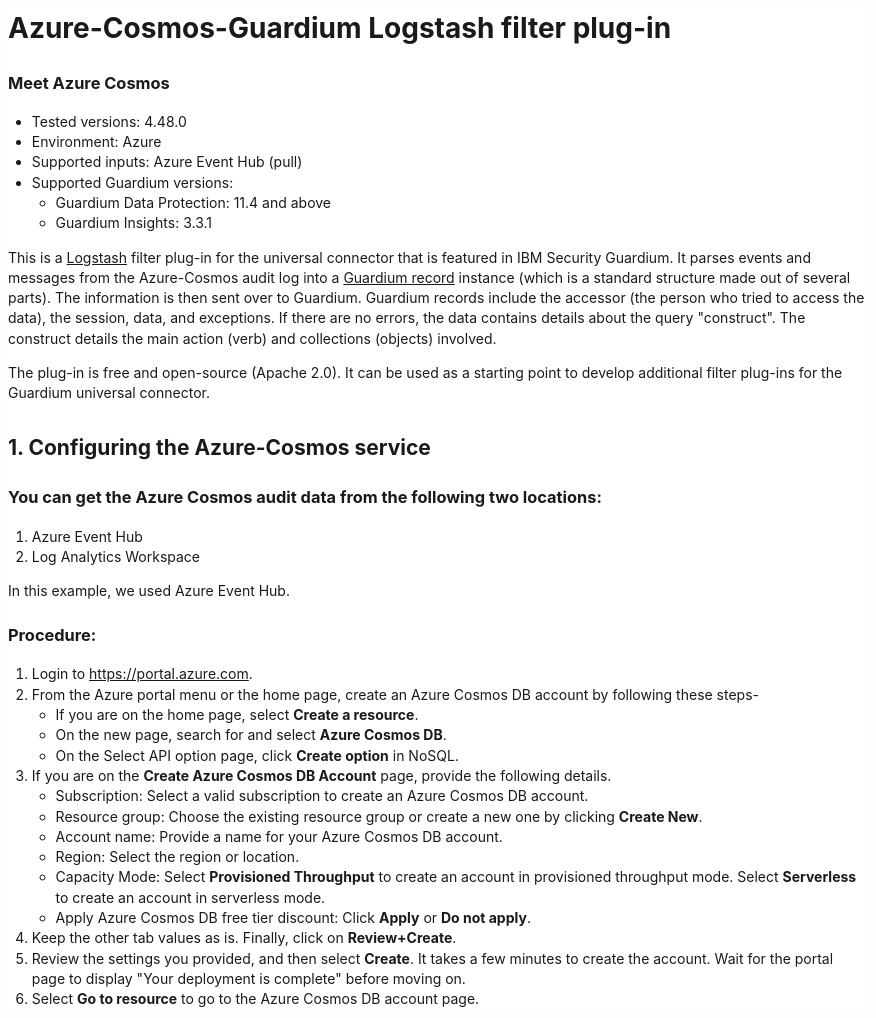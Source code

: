 # Azure-Cosmos-Guardium Logstash filter plug-in
### Meet Azure Cosmos
* Tested versions: 4.48.0
* Environment: Azure
* Supported inputs: Azure Event Hub (pull)
* Supported Guardium versions:
  * Guardium Data Protection: 11.4 and above
  * Guardium Insights: 3.3.1
  
This is a [Logstash](https://github.com/elastic/logstash) filter plug-in for the universal connector that is featured in IBM Security Guardium. It parses events and messages from the Azure-Cosmos audit log into a [Guardium record](https://github.com/IBM/universal-connectors/blob/main/common/src/main/java/com/ibm/guardium/universalconnector/commons/structures/Record.java) instance (which is a standard structure made out of several parts). The information is then sent over to Guardium. Guardium records include the accessor (the person who tried to access the data), the session, data, and exceptions. If there are no errors, the 
data contains details about the query "construct". The construct details the main action (verb) and collections (objects) involved.

The plug-in is free and open-source (Apache 2.0). It can be used as a starting point to develop additional filter plug-ins for the Guardium universal connector.

## 1. Configuring the Azure-Cosmos service
### You can get the Azure Cosmos audit data from the following two locations:
1. Azure Event Hub
2. Log Analytics Workspace

In this example, we used Azure Event Hub.

### Procedure:
1. Login to https://portal.azure.com.
2. From the Azure portal menu or the home page, create an Azure Cosmos DB account by following these steps-
      - If you are on the home page, select **Create a resource**.
	  - On the new page, search for and select **Azure Cosmos DB**.
	  - On the Select API option page, click **Create option** in NoSQL.
3. If you are on the **Create Azure Cosmos DB Account** page, provide the following details.
      - Subscription: Select a valid subscription to create an Azure Cosmos DB account.​
      - Resource group: Choose the existing resource group or create a new one by clicking **Create New**.​ 
      - Account name: Provide a name for your Azure Cosmos DB account.​
      - Region: Select the region or location.​
      - Capacity Mode: Select **Provisioned Throughput** to create an account in provisioned throughput mode. Select **Serverless** to create  an account in serverless mode.
	  -	Apply Azure Cosmos DB free tier discount: Click **Apply** or **Do not apply**.	
4. Keep the other tab values as is. Finally, click on **Review+Create**.
5. Review the settings you provided, and then select **Create**. It takes a few minutes to create the account. Wait for the portal page to display "Your deployment is complete" before moving on.
6. Select **Go to resource** to go to the Azure Cosmos DB account page.
